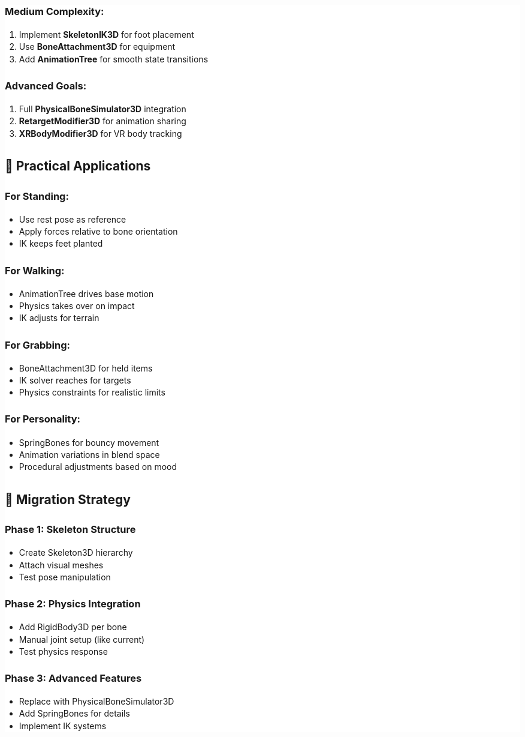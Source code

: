 ### Medium Complexity:
1. Implement **SkeletonIK3D** for foot placement
2. Use **BoneAttachment3D** for equipment
3. Add **AnimationTree** for smooth state transitions

### Advanced Goals:
1. Full **PhysicalBoneSimulator3D** integration
2. **RetargetModifier3D** for animation sharing
3. **XRBodyModifier3D** for VR body tracking

## 🎯 Practical Applications

### For Standing:
- Use rest pose as reference
- Apply forces relative to bone orientation
- IK keeps feet planted

### For Walking:
- AnimationTree drives base motion
- Physics takes over on impact
- IK adjusts for terrain

### For Grabbing:
- BoneAttachment3D for held items
- IK solver reaches for targets
- Physics constraints for realistic limits

### For Personality:
- SpringBones for bouncy movement
- Animation variations in blend space
- Procedural adjustments based on mood

## 🚀 Migration Strategy

### Phase 1: Skeleton Structure
- Create Skeleton3D hierarchy
- Attach visual meshes
- Test pose manipulation

### Phase 2: Physics Integration  
- Add RigidBody3D per bone
- Manual joint setup (like current)
- Test physics response

### Phase 3: Advanced Features
- Replace with PhysicalBoneSimulator3D
- Add SpringBones for details
- Implement IK systems
